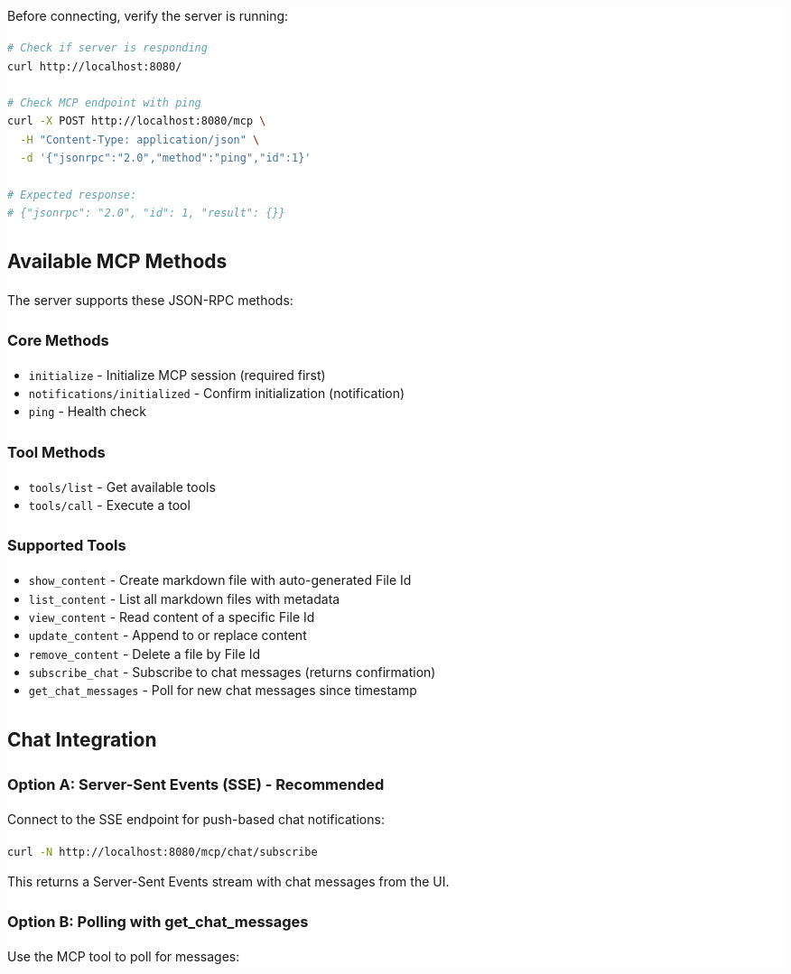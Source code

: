 Before connecting, verify the server is running:

```bash
# Check if server is responding
curl http://localhost:8080/

# Check MCP endpoint with ping
curl -X POST http://localhost:8080/mcp \
  -H "Content-Type: application/json" \
  -d '{"jsonrpc":"2.0","method":"ping","id":1}'

# Expected response:
# {"jsonrpc": "2.0", "id": 1, "result": {}}
```

## Available MCP Methods

The server supports these JSON-RPC methods:

### Core Methods
- `initialize` - Initialize MCP session (required first)
- `notifications/initialized` - Confirm initialization (notification)
- `ping` - Health check

### Tool Methods
- `tools/list` - Get available tools
- `tools/call` - Execute a tool

### Supported Tools
- `show_content` - Create markdown file with auto-generated File Id
- `list_content` - List all markdown files with metadata
- `view_content` - Read content of a specific File Id
- `update_content` - Append to or replace content
- `remove_content` - Delete a file by File Id
- `subscribe_chat` - Subscribe to chat messages (returns confirmation)
- `get_chat_messages` - Poll for new chat messages since timestamp

## Chat Integration

### Option A: Server-Sent Events (SSE) - Recommended

Connect to the SSE endpoint for push-based chat notifications:

```bash
curl -N http://localhost:8080/mcp/chat/subscribe
```

This returns a Server-Sent Events stream with chat messages from the UI.

### Option B: Polling with get_chat_messages

Use the MCP tool to poll for messages:
